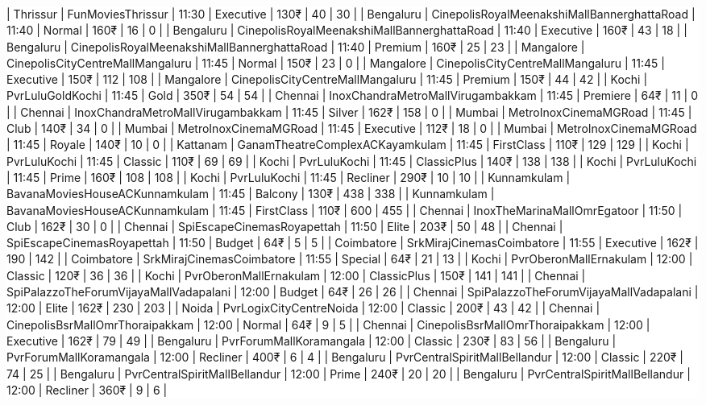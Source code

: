 | Thrissur         | FunMoviesThrissur                                        | 11:30 | Executive        |  130₹ |       40 |     30 |
| Bengaluru        | CinepolisRoyalMeenakshiMallBannerghattaRoad              | 11:40 | Normal           |  160₹ |       16 |      0 |
| Bengaluru        | CinepolisRoyalMeenakshiMallBannerghattaRoad              | 11:40 | Executive        |  160₹ |       43 |     18 |
| Bengaluru        | CinepolisRoyalMeenakshiMallBannerghattaRoad              | 11:40 | Premium          |  160₹ |       25 |     23 |
| Mangalore        | CinepolisCityCentreMallMangaluru                         | 11:45 | Normal           |  150₹ |       23 |      0 |
| Mangalore        | CinepolisCityCentreMallMangaluru                         | 11:45 | Executive        |  150₹ |      112 |    108 |
| Mangalore        | CinepolisCityCentreMallMangaluru                         | 11:45 | Premium          |  150₹ |       44 |     42 |
| Kochi            | PvrLuluGoldKochi                                         | 11:45 | Gold             |  350₹ |       54 |     54 |
| Chennai          | InoxChandraMetroMallVirugambakkam                        | 11:45 | Premiere         |   64₹ |       11 |      0 |
| Chennai          | InoxChandraMetroMallVirugambakkam                        | 11:45 | Silver           |  162₹ |      158 |      0 |
| Mumbai           | MetroInoxCinemaMGRoad                                    | 11:45 | Club             |  140₹ |       34 |      0 |
| Mumbai           | MetroInoxCinemaMGRoad                                    | 11:45 | Executive        |  112₹ |       18 |      0 |
| Mumbai           | MetroInoxCinemaMGRoad                                    | 11:45 | Royale           |  140₹ |       10 |      0 |
| Kattanam         | GanamTheatreComplexACKayamkulam                          | 11:45 | FirstClass       |  110₹ |      129 |    129 |
| Kochi            | PvrLuluKochi                                             | 11:45 | Classic          |  110₹ |       69 |     69 |
| Kochi            | PvrLuluKochi                                             | 11:45 | ClassicPlus      |  140₹ |      138 |    138 |
| Kochi            | PvrLuluKochi                                             | 11:45 | Prime            |  160₹ |      108 |    108 |
| Kochi            | PvrLuluKochi                                             | 11:45 | Recliner         |  290₹ |       10 |     10 |
| Kunnamkulam      | BavanaMoviesHouseACKunnamkulam                           | 11:45 | Balcony          |  130₹ |      438 |    338 |
| Kunnamkulam      | BavanaMoviesHouseACKunnamkulam                           | 11:45 | FirstClass       |  110₹ |      600 |    455 |
| Chennai          | InoxTheMarinaMallOmrEgatoor                              | 11:50 | Club             |  162₹ |       30 |      0 |
| Chennai          | SpiEscapeCinemasRoyapettah                               | 11:50 | Elite            |  203₹ |       50 |     48 |
| Chennai          | SpiEscapeCinemasRoyapettah                               | 11:50 | Budget           |   64₹ |        5 |      5 |
| Coimbatore       | SrkMirajCinemasCoimbatore                                | 11:55 | Executive        |  162₹ |      190 |    142 |
| Coimbatore       | SrkMirajCinemasCoimbatore                                | 11:55 | Special          |   64₹ |       21 |     13 |
| Kochi            | PvrOberonMallErnakulam                                   | 12:00 | Classic          |  120₹ |       36 |     36 |
| Kochi            | PvrOberonMallErnakulam                                   | 12:00 | ClassicPlus      |  150₹ |      141 |    141 |
| Chennai          | SpiPalazzoTheForumVijayaMallVadapalani                   | 12:00 | Budget           |   64₹ |       26 |     26 |
| Chennai          | SpiPalazzoTheForumVijayaMallVadapalani                   | 12:00 | Elite            |  162₹ |      230 |    203 |
| Noida            | PvrLogixCityCentreNoida                                  | 12:00 | Classic          |  200₹ |       43 |     42 |
| Chennai          | CinepolisBsrMallOmrThoraipakkam                          | 12:00 | Normal           |   64₹ |        9 |      5 |
| Chennai          | CinepolisBsrMallOmrThoraipakkam                          | 12:00 | Executive        |  162₹ |       79 |     49 |
| Bengaluru        | PvrForumMallKoramangala                                  | 12:00 | Classic          |  230₹ |       83 |     56 |
| Bengaluru        | PvrForumMallKoramangala                                  | 12:00 | Recliner         |  400₹ |        6 |      4 |
| Bengaluru        | PvrCentralSpiritMallBellandur                            | 12:00 | Classic          |  220₹ |       74 |     25 |
| Bengaluru        | PvrCentralSpiritMallBellandur                            | 12:00 | Prime            |  240₹ |       20 |     20 |
| Bengaluru        | PvrCentralSpiritMallBellandur                            | 12:00 | Recliner         |  360₹ |        9 |      6 |